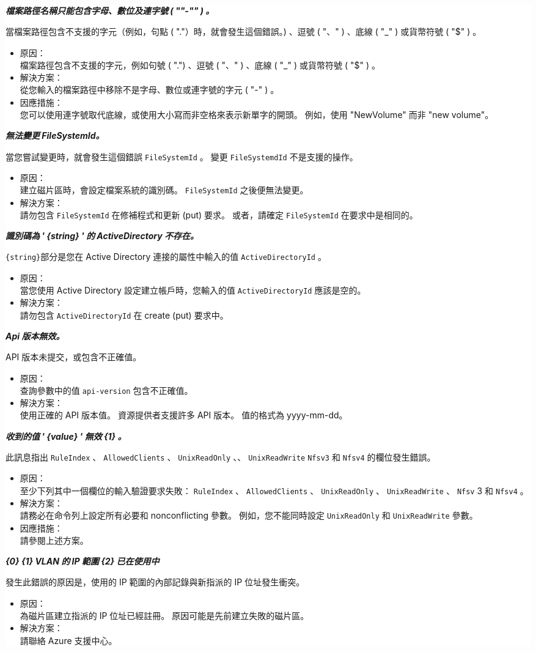 ***檔案路徑名稱只能包含字母、數位及連字號 ( ""-"" ) 。***

當檔案路徑包含不支援的字元（例如，句點 ( "."）時，就會發生這個錯誤。) 、逗號 ( "、" ) 、底線 ( "_" ) 或貨幣符號 ( "$" ) 。

* 原因：   
檔案路徑包含不支援的字元，例如句號 ( ".") 、逗號 ( "、" ) 、底線 ( "_" ) 或貨幣符號 ( "$" ) 。
* 解決方案：   
從您輸入的檔案路徑中移除不是字母、數位或連字號的字元 ( "-" ) 。
* 因應措施：   
您可以使用連字號取代底線，或使用大小寫而非空格來表示新單字的開頭。  例如，使用 "NewVolume" 而非 "new volume"。

***無法變更 FileSystemId。***

當您嘗試變更時，就會發生這個錯誤 `FileSystemId` 。  變更 `FileSystemdId` 不是支援的操作。 

* 原因：   
建立磁片區時，會設定檔案系統的識別碼。 `FileSystemId` 之後便無法變更。
* 解決方案：   
請勿包含 `FileSystemId` 在修補程式和更新 (put) 要求。  或者，請確定 `FileSystemId` 在要求中是相同的。

***識別碼為 ' {string} ' 的 ActiveDirectory 不存在。***

`{string}`部分是您在 Active Directory 連接的屬性中輸入的值 `ActiveDirectoryId` 。

* 原因：   
當您使用 Active Directory 設定建立帳戶時，您輸入的值 `ActiveDirectoryId` 應該是空的。
* 解決方案：   
請勿包含 `ActiveDirectoryId` 在 create (put) 要求中。

***Api 版本無效。***

API 版本未提交，或包含不正確值。

* 原因：   
查詢參數中的值 `api-version` 包含不正確值。
* 解決方案：   
使用正確的 API 版本值。  資源提供者支援許多 API 版本。 值的格式為 yyyy-mm-dd。

***收到的值 ' {value} ' 無效 {1} 。***

此訊息指出 `RuleIndex` 、 `AllowedClients` 、 `UnixReadOnly` 、、 `UnixReadWrite` `Nfsv3` 和 `Nfsv4` 的欄位發生錯誤。

* 原因：   
至少下列其中一個欄位的輸入驗證要求失敗： `RuleIndex` 、 `AllowedClients` 、 `UnixReadOnly` 、 `UnixReadWrite` 、 `Nfsv` 3 和 `Nfsv4` 。
* 解決方案：   
請務必在命令列上設定所有必要和 nonconflicting 參數。 例如，您不能同時設定 `UnixReadOnly` 和 `UnixReadWrite` 參數。
* 因應措施：   
請參閱上述方案。

***{0} {1} VLAN 的 IP 範圍 {2} 已在使用中***

發生此錯誤的原因是，使用的 IP 範圍的內部記錄與新指派的 IP 位址發生衝突。

* 原因：   
為磁片區建立指派的 IP 位址已經註冊。
原因可能是先前建立失敗的磁片區。
* 解決方案：   
請聯絡 Azure 支援中心。
